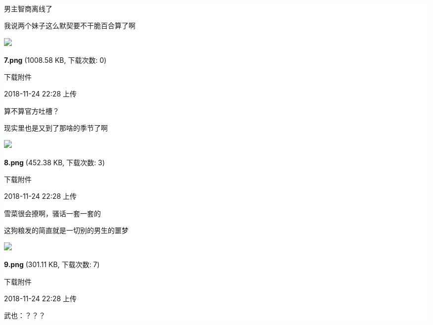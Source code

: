 男主智商离线了

我说两个妹子这么默契要不干脆百合算了啊



<img src="https://img.saraba1st.com/forum/201811/24/222814nmudm2imjpdmps7z.png" referrerpolicy="no-referrer">


<strong>7.png</strong> (1008.58 KB, 下载次数: 0)

下载附件

2018-11-24 22:28 上传









算不算官方吐槽？

现实里也是又到了那啥的季节了啊





<img src="https://img.saraba1st.com/forum/201811/24/222815wflif6ifaimafih9.png" referrerpolicy="no-referrer">


<strong>8.png</strong> (452.38 KB, 下载次数: 3)

下载附件

2018-11-24 22:28 上传








雪菜很会撩啊，骚话一套一套的

这狗粮发的简直就是一切别的男生的噩梦



<img src="https://img.saraba1st.com/forum/201811/24/222816k6i47s0xka30w3sx.png" referrerpolicy="no-referrer">


<strong>9.png</strong> (301.11 KB, 下载次数: 7)

下载附件

2018-11-24 22:28 上传









武也：？？？


